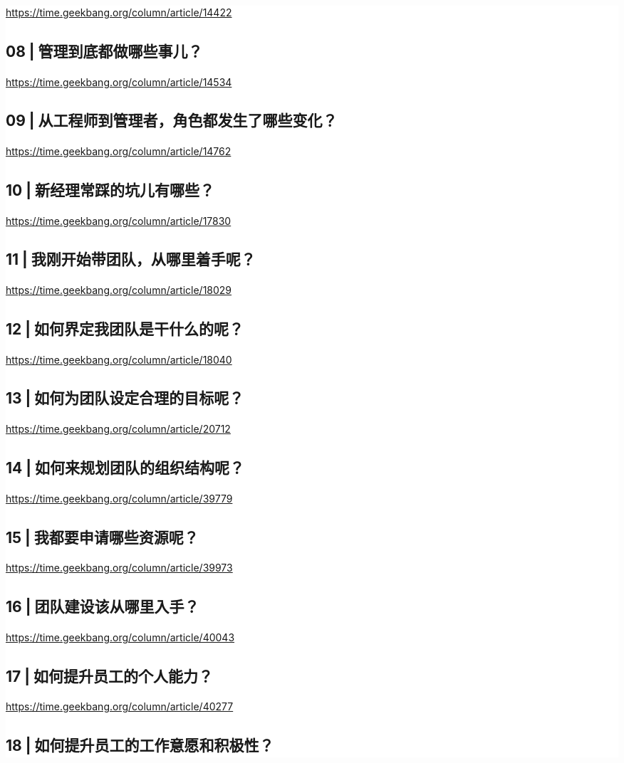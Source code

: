 https://time.geekbang.org/column/article/14422	


##	08 | 管理到底都做哪些事儿？

https://time.geekbang.org/column/article/14534	


##	09 | 从工程师到管理者，角色都发生了哪些变化？

https://time.geekbang.org/column/article/14762	


##	10 | 新经理常踩的坑儿有哪些？

https://time.geekbang.org/column/article/17830	


##	11 | 我刚开始带团队，从哪里着手呢？

https://time.geekbang.org/column/article/18029	


##	12 | 如何界定我团队是干什么的呢？

https://time.geekbang.org/column/article/18040	


##	13 | 如何为团队设定合理的目标呢？

https://time.geekbang.org/column/article/20712	


##	14 | 如何来规划团队的组织结构呢？

https://time.geekbang.org/column/article/39779	


##	15 | 我都要申请哪些资源呢？

https://time.geekbang.org/column/article/39973	


##	16 | 团队建设该从哪里入手？

https://time.geekbang.org/column/article/40043	


##	17 | 如何提升员工的个人能力？

https://time.geekbang.org/column/article/40277	


##	18 | 如何提升员工的工作意愿和积极性？
